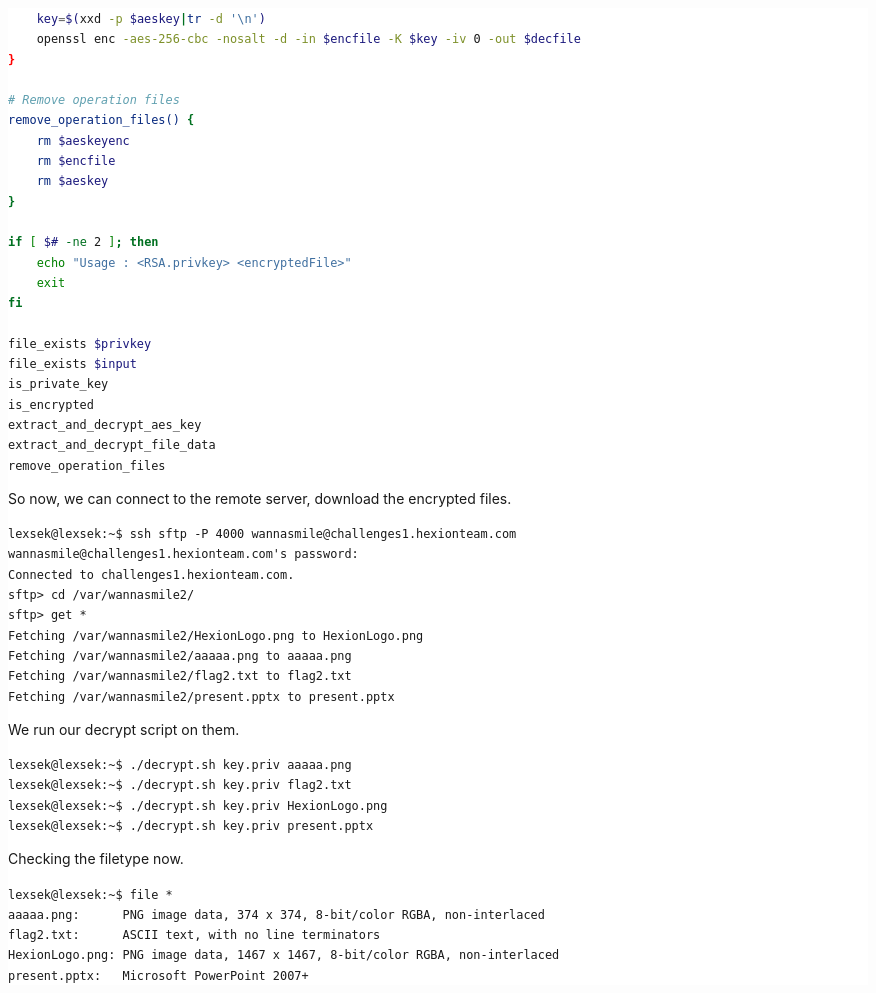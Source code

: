 ```bash
    key=$(xxd -p $aeskey|tr -d '\n')
    openssl enc -aes-256-cbc -nosalt -d -in $encfile -K $key -iv 0 -out $decfile
}

# Remove operation files
remove_operation_files() {
    rm $aeskeyenc
    rm $encfile
    rm $aeskey
}

if [ $# -ne 2 ]; then
    echo "Usage : <RSA.privkey> <encryptedFile>"
    exit
fi

file_exists $privkey
file_exists $input
is_private_key
is_encrypted
extract_and_decrypt_aes_key
extract_and_decrypt_file_data
remove_operation_files

```

So now, we can connect to the remote server, download the encrypted files.

```console
lexsek@lexsek:~$ ssh sftp -P 4000 wannasmile@challenges1.hexionteam.com
wannasmile@challenges1.hexionteam.com's password: 
Connected to challenges1.hexionteam.com.
sftp> cd /var/wannasmile2/
sftp> get *
Fetching /var/wannasmile2/HexionLogo.png to HexionLogo.png
Fetching /var/wannasmile2/aaaaa.png to aaaaa.png
Fetching /var/wannasmile2/flag2.txt to flag2.txt
Fetching /var/wannasmile2/present.pptx to present.pptx
```

We run our decrypt script on them.

```console
lexsek@lexsek:~$ ./decrypt.sh key.priv aaaaa.png
lexsek@lexsek:~$ ./decrypt.sh key.priv flag2.txt
lexsek@lexsek:~$ ./decrypt.sh key.priv HexionLogo.png
lexsek@lexsek:~$ ./decrypt.sh key.priv present.pptx
```

Checking the filetype now.

```console
lexsek@lexsek:~$ file *
aaaaa.png:      PNG image data, 374 x 374, 8-bit/color RGBA, non-interlaced
flag2.txt:      ASCII text, with no line terminators
HexionLogo.png: PNG image data, 1467 x 1467, 8-bit/color RGBA, non-interlaced
present.pptx:   Microsoft PowerPoint 2007+
```
